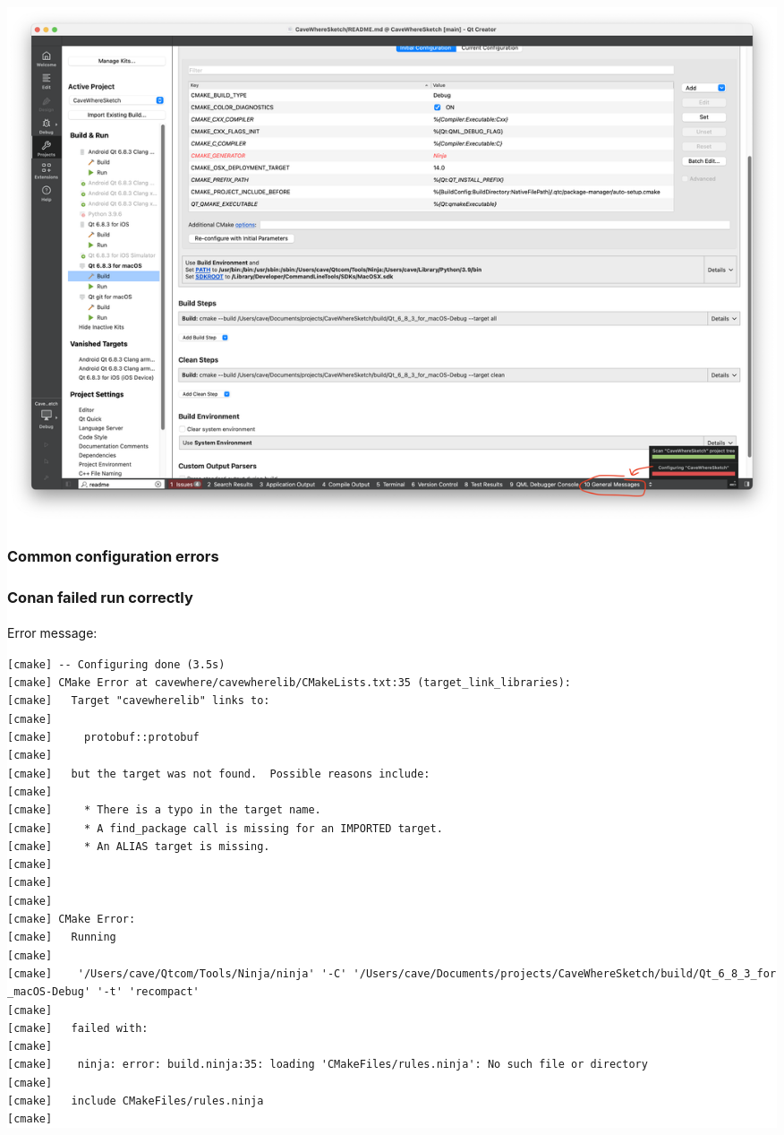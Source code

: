 ![Configuration error](readme-resources/configuration-error.png)

### Common configuration errors ###

### Conan failed run correctly ### 
Error message:
```
[cmake] -- Configuring done (3.5s)
[cmake] CMake Error at cavewhere/cavewherelib/CMakeLists.txt:35 (target_link_libraries):
[cmake]   Target "cavewherelib" links to:
[cmake] 
[cmake]     protobuf::protobuf
[cmake] 
[cmake]   but the target was not found.  Possible reasons include:
[cmake] 
[cmake]     * There is a typo in the target name.
[cmake]     * A find_package call is missing for an IMPORTED target.
[cmake]     * An ALIAS target is missing.
[cmake] 
[cmake] 
[cmake] 
[cmake] CMake Error:
[cmake]   Running
[cmake] 
[cmake]    '/Users/cave/Qtcom/Tools/Ninja/ninja' '-C' '/Users/cave/Documents/projects/CaveWhereSketch/build/Qt_6_8_3_for_macOS-Debug' '-t' 'recompact'
[cmake] 
[cmake]   failed with:
[cmake] 
[cmake]    ninja: error: build.ninja:35: loading 'CMakeFiles/rules.ninja': No such file or directory
[cmake] 
[cmake]   include CMakeFiles/rules.ninja
[cmake] 
```